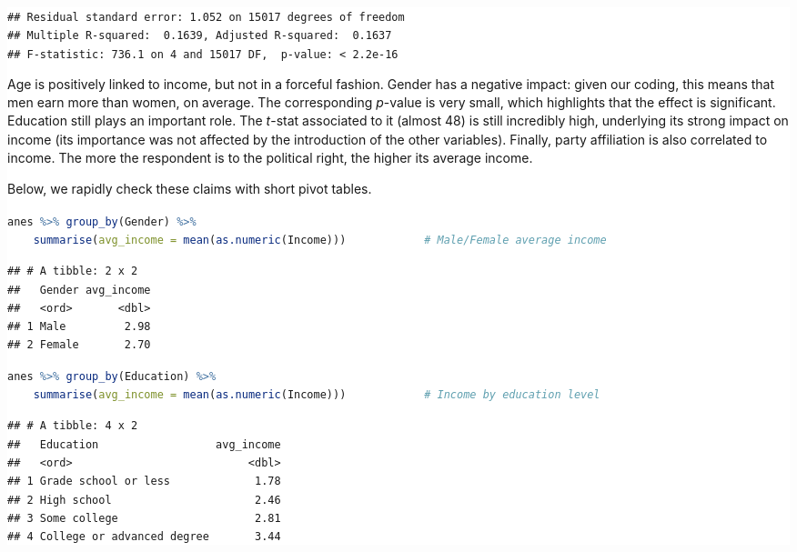     ## Residual standard error: 1.052 on 15017 degrees of freedom
    ## Multiple R-squared:  0.1639, Adjusted R-squared:  0.1637 
    ## F-statistic: 736.1 on 4 and 15017 DF,  p-value: < 2.2e-16

Age is positively linked to income, but not in a forceful fashion. Gender has a negative impact: given our coding, this means that men earn more than women, on average. The corresponding *p*-value is very small, which highlights that the effect is significant. Education still plays an important role. The *t*-stat associated to it (almost 48) is still incredibly high, underlying its strong impact on income (its importance was not affected by the introduction of the other variables). Finally, party affiliation is also correlated to income. The more the respondent is to the political right, the higher its average income.

Below, we rapidly check these claims with short pivot tables.

``` r
anes %>% group_by(Gender) %>% 
    summarise(avg_income = mean(as.numeric(Income)))            # Male/Female average income
```

    ## # A tibble: 2 x 2
    ##   Gender avg_income
    ##   <ord>       <dbl>
    ## 1 Male         2.98
    ## 2 Female       2.70

``` r
anes %>% group_by(Education) %>% 
    summarise(avg_income = mean(as.numeric(Income)))            # Income by education level
```

    ## # A tibble: 4 x 2
    ##   Education                  avg_income
    ##   <ord>                           <dbl>
    ## 1 Grade school or less             1.78
    ## 2 High school                      2.46
    ## 3 Some college                     2.81
    ## 4 College or advanced degree       3.44
